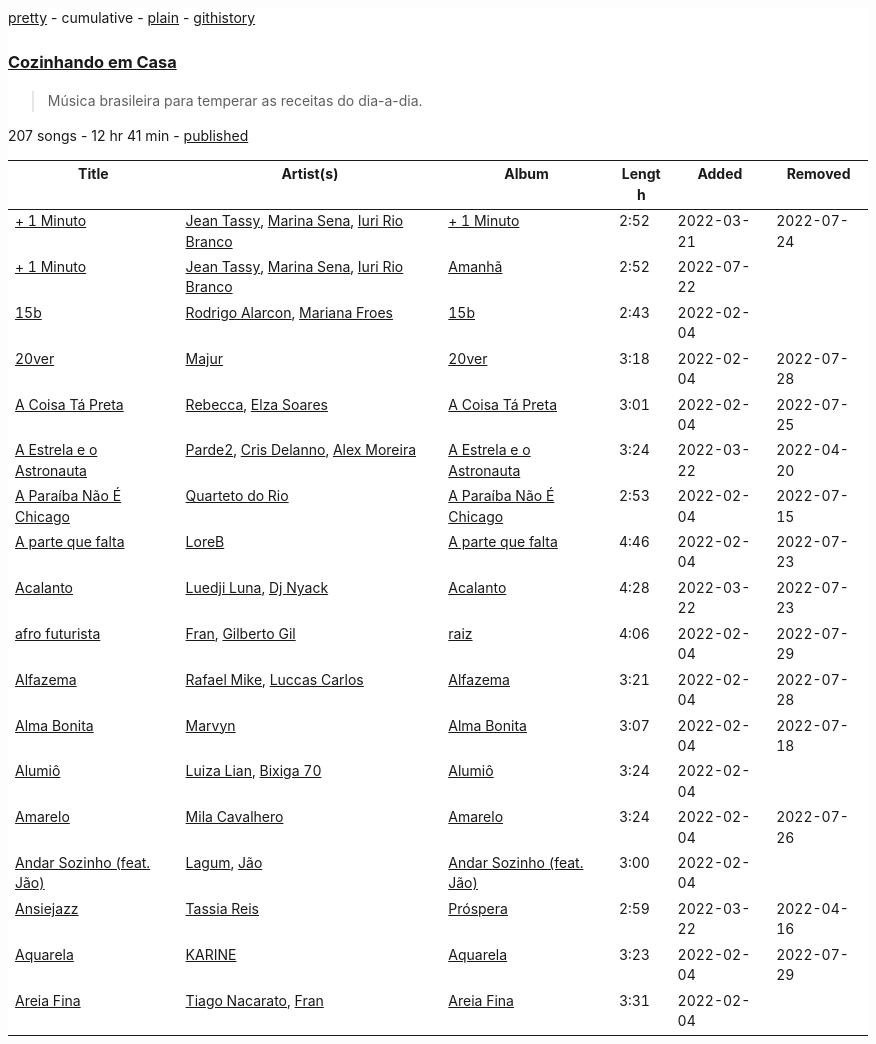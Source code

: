 [pretty](/playlists/pretty/37i9dQZF1DWWA91mpJ5Ldc.md) - cumulative - [plain](/playlists/plain/37i9dQZF1DWWA91mpJ5Ldc) - [githistory](https://github.githistory.xyz/mackorone/spotify-playlist-archive/blob/main/playlists/plain/37i9dQZF1DWWA91mpJ5Ldc)

### [Cozinhando em Casa](https://open.spotify.com/playlist/37i9dQZF1DWWA91mpJ5Ldc)

> Música brasileira para temperar as receitas do dia\-a\-dia.

207 songs - 12 hr 41 min - [published](https://open.spotify.com/playlist/6Mucr2ILFuIcViB8dUsQZn)

| Title | Artist(s) | Album | Length | Added | Removed |
|---|---|---|---|---|---|
| [+ 1 Minuto](https://open.spotify.com/track/7zVRqZzUEFIfjjNxZxyoLN) | [Jean Tassy](https://open.spotify.com/artist/6XQrv3AiNUS61JFK1VITTU), [Marina Sena](https://open.spotify.com/artist/0nFdWpwl7h6fp3ADRyG14L), [Iuri Rio Branco](https://open.spotify.com/artist/7CDNHcDbOQU1gK1OxjZlcC) | [+ 1 Minuto](https://open.spotify.com/album/4bXR0Lwwu4EbvNWvPDeY0V) | 2:52 | 2022-03-21 | 2022-07-24 |
| [+ 1 Minuto](https://open.spotify.com/track/31UbXsSRMDhTnue6NAw22i) | [Jean Tassy](https://open.spotify.com/artist/6XQrv3AiNUS61JFK1VITTU), [Marina Sena](https://open.spotify.com/artist/0nFdWpwl7h6fp3ADRyG14L), [Iuri Rio Branco](https://open.spotify.com/artist/7CDNHcDbOQU1gK1OxjZlcC) | [Amanhã](https://open.spotify.com/album/7AWmeGS2m6VEeAAUbW4upq) | 2:52 | 2022-07-22 |  |
| [15b](https://open.spotify.com/track/657snoTuKuYiyv7XhtMvKw) | [Rodrigo Alarcon](https://open.spotify.com/artist/6D3gtdoxrtRGO9ZDU5wWSQ), [Mariana Froes](https://open.spotify.com/artist/60oAQJsBmykZP3GwjbSL6S) | [15b](https://open.spotify.com/album/6i4jlwCMeHUykb1NLn2Jir) | 2:43 | 2022-02-04 |  |
| [20ver](https://open.spotify.com/track/7tiqfQ8TSYiRah8puEJ02l) | [Majur](https://open.spotify.com/artist/3EWwR3BxuCaiYKniPGDjE7) | [20ver](https://open.spotify.com/album/4frgcxPlRSRLufWtPpjRUu) | 3:18 | 2022-02-04 | 2022-07-28 |
| [A Coisa Tá Preta](https://open.spotify.com/track/5DskXnnlENZltwmHdKU2IP) | [Rebecca](https://open.spotify.com/artist/5MS6HieNmKxzkAM8amE8sr), [Elza Soares](https://open.spotify.com/artist/4cn4gMq0KXORHeYA45PcBi) | [A Coisa Tá Preta](https://open.spotify.com/album/1MrQgA0SlpsrGXj5JyHVyO) | 3:01 | 2022-02-04 | 2022-07-25 |
| [A Estrela e o Astronauta](https://open.spotify.com/track/7gMYX7O4kaij5IMsPH2ohd) | [Parde2](https://open.spotify.com/artist/4TvbeEkwn4ar4HdDxSeGDj), [Cris Delanno](https://open.spotify.com/artist/1q66oVc7ZO3bFndFCAuOOd), [Alex Moreira](https://open.spotify.com/artist/5xQSgIYsZy3Hr0gguDgpI8) | [A Estrela e o Astronauta](https://open.spotify.com/album/4F2Fdtg26oRbzDfzFykVt4) | 3:24 | 2022-03-22 | 2022-04-20 |
| [A Paraíba Não É Chicago](https://open.spotify.com/track/1YL6kqPu1Pde4zb5u93x9t) | [Quarteto do Rio](https://open.spotify.com/artist/2IRXlLBgHK3HSNJ7YlbyW4) | [A Paraíba Não É Chicago](https://open.spotify.com/album/1g4IpOiQIki2xR1198ntds) | 2:53 | 2022-02-04 | 2022-07-15 |
| [A parte que falta](https://open.spotify.com/track/0NUu7f2wLfBrdNgiLmyVBz) | [LoreB](https://open.spotify.com/artist/7MjaGpdVZenDgXEUF4CXSz) | [A parte que falta](https://open.spotify.com/album/5LSpRZX5Bm6rQ9ye5ACNra) | 4:46 | 2022-02-04 | 2022-07-23 |
| [Acalanto](https://open.spotify.com/track/1TkWCfVoxYqGY5umsKFT0n) | [Luedji Luna](https://open.spotify.com/artist/0sWTkzCrdEvuX7Du6MFLzc), [Dj Nyack](https://open.spotify.com/artist/6qWqYtNvKPE8HwgmoPfkHx) | [Acalanto](https://open.spotify.com/album/0vfEOSIgEL5tGirjQmpzQz) | 4:28 | 2022-03-22 | 2022-07-23 |
| [afro futurista](https://open.spotify.com/track/707zgXxO0fchdraumiV1R9) | [Fran](https://open.spotify.com/artist/1vrYVHeXLynVOgRmAxzHq1), [Gilberto Gil](https://open.spotify.com/artist/7oEkUINVIj1Nr3Wnj8tzqr) | [raiz](https://open.spotify.com/album/0YetCaCRXkQxlnVAhWBJA5) | 4:06 | 2022-02-04 | 2022-07-29 |
| [Alfazema](https://open.spotify.com/track/7hzIyUaBEYn75POSXlwjuR) | [Rafael Mike](https://open.spotify.com/artist/6V1iaF6ZHSygJlLPk7grXr), [Luccas Carlos](https://open.spotify.com/artist/5WFFFHVqeVk5tLuYh2KjQy) | [Alfazema](https://open.spotify.com/album/37HpuPIwVs7PJ1q6sVPA6R) | 3:21 | 2022-02-04 | 2022-07-28 |
| [Alma Bonita](https://open.spotify.com/track/6UI1XaokPZv7j07vqPacPE) | [Marvyn](https://open.spotify.com/artist/3XU1kxGF6EFSS0mcqMhkDU) | [Alma Bonita](https://open.spotify.com/album/5fLZ3JHapAITqNBIBed2L9) | 3:07 | 2022-02-04 | 2022-07-18 |
| [Alumiô](https://open.spotify.com/track/1wBZJA59toDn4TESZRPxs3) | [Luiza Lian](https://open.spotify.com/artist/0mqrSBamArf14pPZE2Q9kW), [Bixiga 70](https://open.spotify.com/artist/6rUeHFntOV8tgpoUJvEthU) | [Alumiô](https://open.spotify.com/album/358AvliXpqAtQY1grWwuQ1) | 3:24 | 2022-02-04 |  |
| [Amarelo](https://open.spotify.com/track/6bkx8Q0OrT02dp8qtFXIVC) | [Mila Cavalhero](https://open.spotify.com/artist/7510idFXIXYMpUdlm6RnY4) | [Amarelo](https://open.spotify.com/album/5vfomh31FYoTzH15Xh4PhF) | 3:24 | 2022-02-04 | 2022-07-26 |
| [Andar Sozinho \(feat\. Jão\)](https://open.spotify.com/track/6VgqKm7c4chTnDmyInAxPS) | [Lagum](https://open.spotify.com/artist/5D56dZmhE9DgT01XixdHiD), [Jão](https://open.spotify.com/artist/59FrDXDVJz0EKqYg39dnT2) | [Andar Sozinho \(feat\. Jão\)](https://open.spotify.com/album/1hwlO0NqvY5Lpsynz93sVP) | 3:00 | 2022-02-04 |  |
| [Ansiejazz](https://open.spotify.com/track/3zxzCceumX9oWltiRy4HSY) | [Tassia Reis](https://open.spotify.com/artist/0kc1BjcLHaXhZVzCp0HeAl) | [Próspera](https://open.spotify.com/album/0XWnY5AJPktemtQExVhoTJ) | 2:59 | 2022-03-22 | 2022-04-16 |
| [Aquarela](https://open.spotify.com/track/77fp9cdwRrMc4HtuNb9G5L) | [KARINE](https://open.spotify.com/artist/1ZPNC5O5lhPN5B7oeUKcB8) | [Aquarela](https://open.spotify.com/album/52aV0MfMGxHNDrs3A4CVhy) | 3:23 | 2022-02-04 | 2022-07-29 |
| [Areia Fina](https://open.spotify.com/track/5UmNv7EMn8Re0LTNMDSUNE) | [Tiago Nacarato](https://open.spotify.com/artist/3mwYj8Nb9VZbAnLpli7l8X), [Fran](https://open.spotify.com/artist/1vrYVHeXLynVOgRmAxzHq1) | [Areia Fina](https://open.spotify.com/album/5u12FbXvV6Fs2fqGPngRbg) | 3:31 | 2022-02-04 |  |